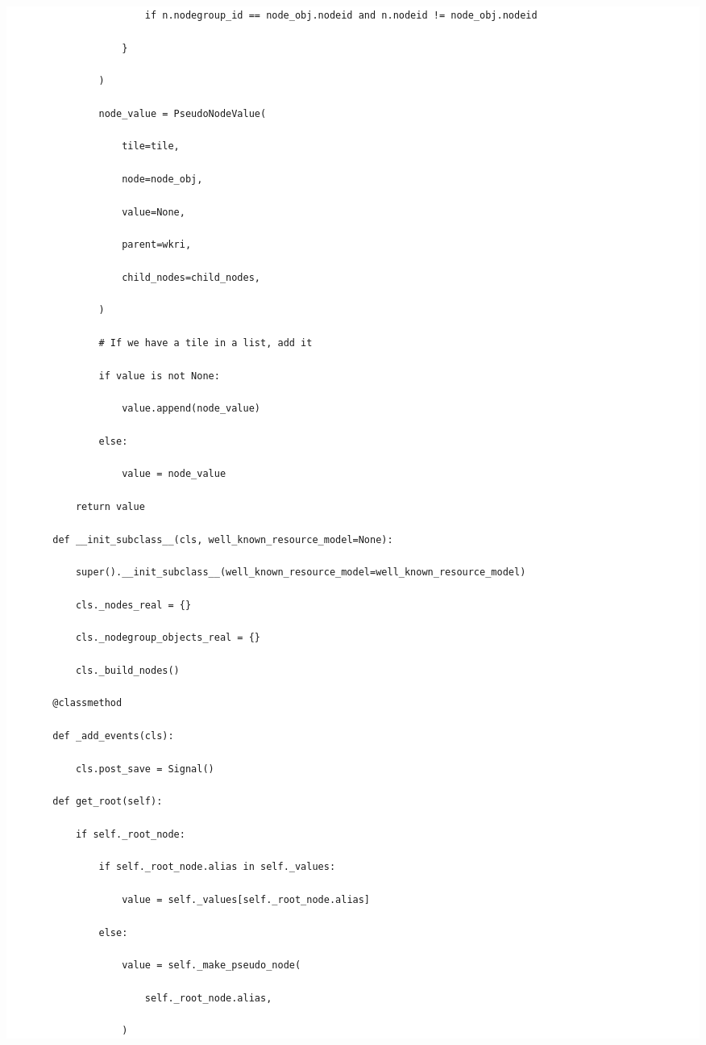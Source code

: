                             if n.nodegroup_id == node_obj.nodeid and n.nodeid != node_obj.nodeid

                        }

                    )

                    node_value = PseudoNodeValue(

                        tile=tile,

                        node=node_obj,

                        value=None,

                        parent=wkri,

                        child_nodes=child_nodes,

                    )

                    # If we have a tile in a list, add it

                    if value is not None:

                        value.append(node_value)

                    else:

                        value = node_value

                return value

            def __init_subclass__(cls, well_known_resource_model=None):

                super().__init_subclass__(well_known_resource_model=well_known_resource_model)

                cls._nodes_real = {}

                cls._nodegroup_objects_real = {}

                cls._build_nodes()

            @classmethod

            def _add_events(cls):

                cls.post_save = Signal()

            def get_root(self):

                if self._root_node:

                    if self._root_node.alias in self._values:

                        value = self._values[self._root_node.alias]

                    else:

                        value = self._make_pseudo_node(

                            self._root_node.alias,

                        )
